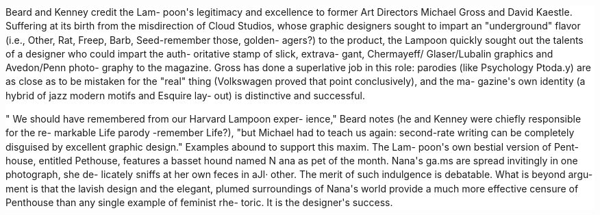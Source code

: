 
Beard and Kenney credit the Lam-
poon's legitimacy and excellence to 
former Art Directors Michael Gross 
and David Kaestle. Suffering at its 
birth from the misdirection of Cloud 
Studios, whose graphic designers 
sought to impart an "underground" 
flavor (i.e., Other, Rat, Freep, Barb, 
Seed-remember those, golden-
agers?) to the product, the Lampoon 
quickly sought out the talents of a 
designer who could impart the auth-
oritative stamp of slick, extrava-
gant, Chermayeff/ Glaser/Lubalin 
graphics and Avedon/Penn photo-
graphy to the magazine. Gross has 
done a superlative job in this role: 
parodies (like Psychology Ptoda.y) 
are as close as to be mistaken for the 
"real" thing (Volkswagen proved 
that point conclusively), and the ma-
gazine's own identity (a hybrid of 
jazz modern motifs and Esquire lay-
out) is distinctive and successful. 


" We should have remembered 
from our Harvard Lampoon exper-
ience," Beard notes (he and Kenney 
were chiefly responsible for the re-
markable Life parody -remember 
Life?), "but Michael had to teach us 
again: second-rate writing can be 
completely disguised by excellent 
graphic design." Examples abound 
to support this maxim. The Lam-
poon's own bestial version of Pent-
house, entitled Pethouse, features a 
basset hound named N ana as pet of 
the month. Nana's ga.ms are spread 
invitingly in one photograph, she de-
licately sniffs at her own feces in aJl· 
other. The merit of such indulgence 
is debatable. What is beyond argu-
ment is that the lavish design and 
the elegant, plumed surroundings of 
Nana's world provide a much more 
effective censure of Penthouse than 
any single example of feminist rhe-
toric. It is the designer's success. 


